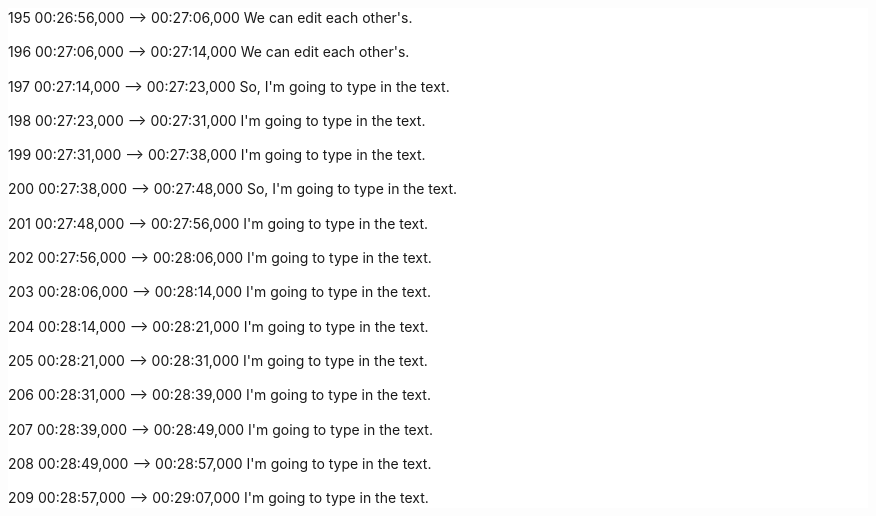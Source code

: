 195
00:26:56,000 --> 00:27:06,000
We can edit each other's.

196
00:27:06,000 --> 00:27:14,000
We can edit each other's.

197
00:27:14,000 --> 00:27:23,000
So, I'm going to type in the text.

198
00:27:23,000 --> 00:27:31,000
I'm going to type in the text.

199
00:27:31,000 --> 00:27:38,000
I'm going to type in the text.

200
00:27:38,000 --> 00:27:48,000
So, I'm going to type in the text.

201
00:27:48,000 --> 00:27:56,000
I'm going to type in the text.

202
00:27:56,000 --> 00:28:06,000
I'm going to type in the text.

203
00:28:06,000 --> 00:28:14,000
I'm going to type in the text.

204
00:28:14,000 --> 00:28:21,000
I'm going to type in the text.

205
00:28:21,000 --> 00:28:31,000
I'm going to type in the text.

206
00:28:31,000 --> 00:28:39,000
I'm going to type in the text.

207
00:28:39,000 --> 00:28:49,000
I'm going to type in the text.

208
00:28:49,000 --> 00:28:57,000
I'm going to type in the text.

209
00:28:57,000 --> 00:29:07,000
I'm going to type in the text.
